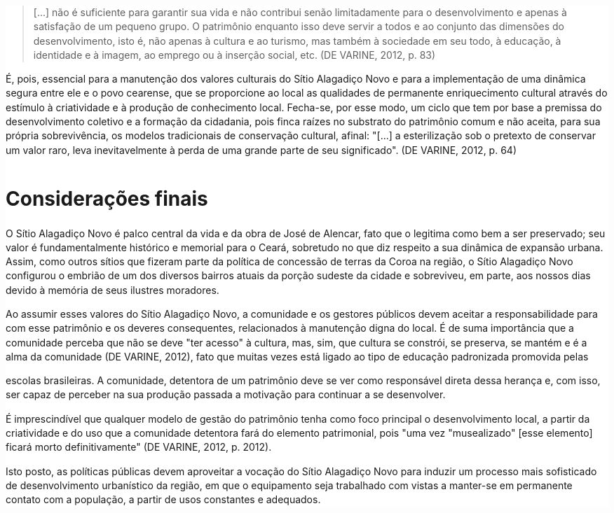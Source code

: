 > \[\...\] não é suficiente para garantir sua vida e não contribui senão
> limitadamente para o desenvolvimento e apenas à satisfação de um
> pequeno grupo. O patrimônio enquanto isso deve servir a todos e ao
> conjunto das dimensões do desenvolvimento, isto é, não apenas à
> cultura e ao turismo, mas também à sociedade em seu todo, à educação,
> à identidade e à imagem, ao emprego ou à inserção social, etc. (DE
> VARINE, 2012, p. 83)

É, pois, essencial para a manutenção dos valores culturais do Sítio
Alagadiço Novo e para a implementação de uma dinâmica segura entre ele e
o povo cearense, que se proporcione ao local as qualidades de permanente
enriquecimento cultural através do estímulo à criatividade e à produção
de conhecimento local. Fecha-se, por esse modo, um ciclo que tem por
base a premissa do desenvolvimento coletivo e a formação da cidadania,
pois finca raízes no substrato do patrimônio comum e não aceita, para
sua própria sobrevivência, os modelos tradicionais de conservação
cultural, afinal: "\[\...\] a esterilização sob o pretexto de conservar
um valor raro, leva inevitavelmente à perda de uma grande parte de seu
significado". (DE VARINE, 2012, p. 64)

# Considerações finais

O Sítio Alagadiço Novo é palco central da vida e da obra de José de
Alencar, fato que o legitima como bem a ser preservado; seu valor é
fundamentalmente histórico e memorial para o Ceará, sobretudo no que diz
respeito a sua dinâmica de expansão urbana. Assim, como outros sítios
que fizeram parte da política de concessão de terras da Coroa na região,
o Sítio Alagadiço Novo configurou o embrião de um dos diversos bairros
atuais da porção sudeste da cidade e sobreviveu, em parte, aos nossos
dias devido à memória de seus ilustres moradores.

Ao assumir esses valores do Sítio Alagadiço Novo, a comunidade e os
gestores públicos devem aceitar a responsabilidade para com esse
patrimônio e os deveres consequentes, relacionados à manutenção digna do
local. É de suma importância que a comunidade perceba que não se deve
"ter acesso" à cultura, mas, sim, que cultura se constrói, se preserva,
se mantém e é a alma da comunidade (DE VARINE, 2012), fato que muitas
vezes está ligado ao tipo de educação padronizada promovida pelas

escolas brasileiras. A comunidade, detentora de um patrimônio deve se
ver como responsável direta dessa herança e, com isso, ser capaz de
perceber na sua produção passada a motivação para continuar a se
desenvolver.

É imprescindível que qualquer modelo de gestão do patrimônio tenha como
foco principal o desenvolvimento local, a partir da criatividade e do
uso que a comunidade detentora fará do elemento patrimonial, pois "uma
vez "musealizado" \[esse elemento\] ficará morto definitivamente" (DE
VARINE, 2012, p. 2012).

Isto posto, as políticas públicas devem aproveitar a vocação do Sítio
Alagadiço Novo para induzir um processo mais sofisticado de
desenvolvimento urbanístico da região, em que o equipamento seja
trabalhado com vistas a manter-se em permanente contato com a população,
a partir de usos constantes e adequados.
